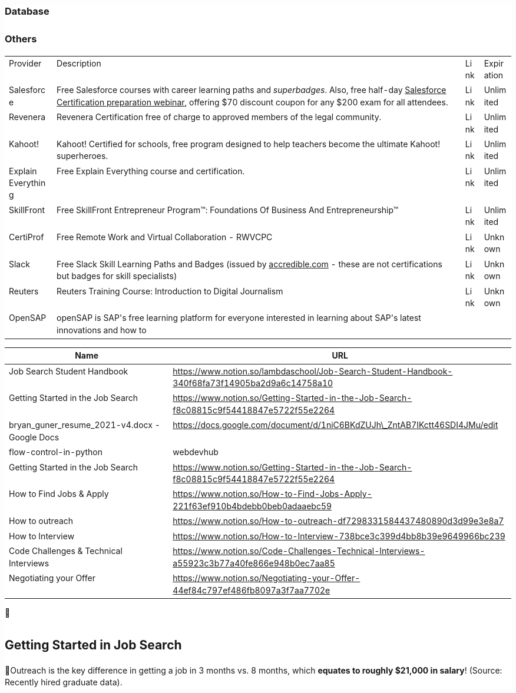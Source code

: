 ### Database <a href="#ce4d9d2a-9856-43ba-9bbe-488e5ddf1be5" id="ce4d9d2a-9856-43ba-9bbe-488e5ddf1be5"></a>

### Others <a href="#a02c852b-91bb-462f-92a2-667a3b776874" id="a02c852b-91bb-462f-92a2-667a3b776874"></a>

|                    |                                                                                                                                                                                                                                                                     |      |            |
| ------------------ | ------------------------------------------------------------------------------------------------------------------------------------------------------------------------------------------------------------------------------------------------------------------- | ---- | ---------- |
| Provider           | Description                                                                                                                                                                                                                                                         | Link | Expiration |
| Salesforce         | Free Salesforce courses with career learning paths and _superbadges_. Also, free half-day [Salesforce Certification preparation webinar](https://trailhead.salesforce.com/credentials/cert-days), offering $70 discount coupon for any $200 exam for all attendees. | Link | Unlimited  |
| Revenera           | Revenera Certification free of charge to approved members of the legal community.                                                                                                                                                                                   | Link | Unlimited  |
| Kahoot!            | Kahoot! Certified for schools, free program designed to help teachers become the ultimate Kahoot! superheroes.                                                                                                                                                      | Link | Unlimited  |
| Explain Everything | Free Explain Everything course and certification.                                                                                                                                                                                                                   | Link | Unlimited  |
| SkillFront         | Free SkillFront Entrepreneur Program™: Foundations Of Business And Entrepreneurship™                                                                                                                                                                                | Link | Unlimited  |
| CertiProf          | Free Remote Work and Virtual Collaboration - RWVCPC                                                                                                                                                                                                                 | Link | Unknown    |
| Slack              | Free Slack Skill Learning Paths and Badges (issued by [accredible.com](http://accredible.com) - these are not certifications but badges for skill specialists)                                                                                                      | Link | Unknown    |
| Reuters            | Reuters Training Course: Introduction to Digital Journalism                                                                                                                                                                                                         | Link | Unknown    |
| OpenSAP            | openSAP is SAP's free learning platform for everyone interested in learning about SAP's latest innovations and how to                                                                                                                                               |      |            |

| Name                                             | URL                                                                                             |
| ------------------------------------------------ | ----------------------------------------------------------------------------------------------- |
| Job Search Student Handbook                      | https://www.notion.so/lambdaschool/Job-Search-Student-Handbook-340f68fa73f14905ba2d9a6c14758a10 |
| Getting Started in the Job Search                | https://www.notion.so/Getting-Started-in-the-Job-Search-f8c08815c9f54418847e5722f55e2264        |
| bryan\_guner\_resume\_2021-v4.docx - Google Docs | https://docs.google.com/document/d/1niC6BKdZUJh\_ZntAB7IKctt46SDI4JMu/edit                      |
| flow-control-in-python                           | webdevhub                                                                                       |
| Getting Started in the Job Search                | https://www.notion.so/Getting-Started-in-the-Job-Search-f8c08815c9f54418847e5722f55e2264        |
| How to Find Jobs & Apply                         | https://www.notion.so/How-to-Find-Jobs-Apply-221f63ef910b4bdebb0beb0adaaebc59                   |
| How to outreach                                  | https://www.notion.so/How-to-outreach-df7298331584437480890d3d99e3e8a7                          |
| How to Interview                                 | https://www.notion.so/How-to-Interview-738bce3c399d4bb8b39e9649966bc239                         |
| Code Challenges & Technical Interviews           | https://www.notion.so/Code-Challenges-Technical-Interviews-a55923c3b77a40fe866e948b0ec7aa85     |
| Negotiating your Offer                           | https://www.notion.so/Negotiating-your-Offer-44ef84c797ef486fb8097a3f7aa7702e                   |

🧭

## Getting Started in Job Search

🔑Outreach is the key difference in getting a job in 3 months vs. 8 months, which **equates to roughly $21,000 in salary**! (Source: Recently hired graduate data).
